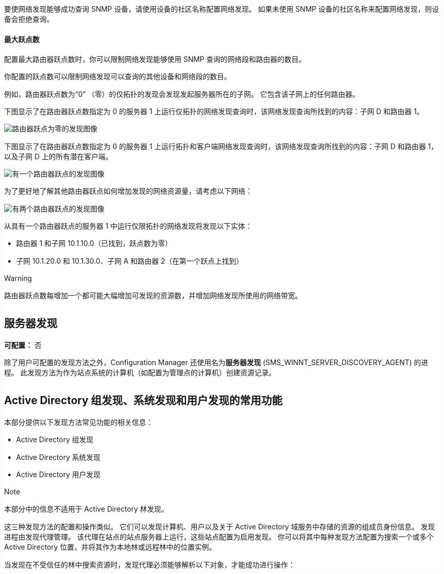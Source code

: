 要使网络发现能够成功查询 SNMP 设备，请使用设备的社区名称配置网络发现。 如果未使用 SNMP 设备的社区名称来配置网络发现，则设备会拒绝查询。  

#### <a name="maximum-hops"></a>最大跃点数  

配置最大路由器跃点数时，你可以限制网络发现能够使用 SNMP 查询的网络段和路由器的数目。  

你配置的跃点数可以限制网络发现可以查询的其他设备和网络段的数目。  

例如，路由器跃点数为“0” （零）的仅拓扑的发现会发现发起服务器所在的子网。 它包含该子网上的任何路由器。  

下图显示了在路由器跃点数指定为 0 的服务器 1 上运行仅拓扑的网络发现查询时，该网络发现查询所找到的内容：子网 D 和路由器 1。  

 ![路由器跃点为零的发现图像](media/Disc-0.gif)  

 下图显示了在路由器跃点数指定为 0 的服务器 1 上运行拓扑和客户端网络发现查询时，该网络发现查询所找到的内容：子网 D 和路由器 1，以及子网 D 上的所有潜在客户端。  

 ![有一个路由器跃点的发现图像](media/Disc-1.gif)  

 为了更好地了解其他路由器跃点如何增加发现的网络资源量，请考虑以下网络：  

 ![有两个路由器跃点的发现图像](media/Disc-2.gif)  

 从具有一个路由器跃点的服务器 1 中运行仅限拓扑的网络发现将发现以下实体：  

-   路由器 1 和子网 10.1.10.0（已找到，跃点数为零）  

-   子网 10.1.20.0 和 10.1.30.0、子网 A 和路由器 2（在第一个跃点上找到）  

> [!WARNING]  
>  路由器跃点数每增加一个都可能大幅增加可发现的资源数，并增加网络发现所使用的网络带宽。  



##  <a name="bkmk_aboutServer"></a>服务器发现  
**可配置：** 否  

除了用户可配置的发现方法之外，Configuration Manager 还使用名为**服务器发现** (SMS_WINNT_SERVER_DISCOVERY_AGENT) 的进程。 此发现方法为作为站点系统的计算机（如配置为管理点的计算机）创建资源记录。  



##  <a name="bkmk_shared"></a>Active Directory 组发现、系统发现和用户发现的常用功能  
本部分提供以下发现方法常见功能的相关信息：  

-   Active Directory 组发现  

-   Active Directory 系统发现  

-   Active Directory 用户发现  

> [!NOTE]  
>  本部分中的信息不适用于 Active Directory 林发现。  

这三种发现方法的配置和操作类似。 它们可以发现计算机、用户以及关于 Active Directory 域服务中存储的资源的组成员身份信息。 发现进程由发现代理管理。 该代理在站点的站点服务器上运行，这些站点配置为启用发现。 你可以将其中每种发现方法配置为搜索一个或多个 Active Directory 位置，并将其作为本地林或远程林中的位置实例。  

当发现在不受信任的林中搜索资源时，发现代理必须能够解析以下对象，才能成功进行操作：  
